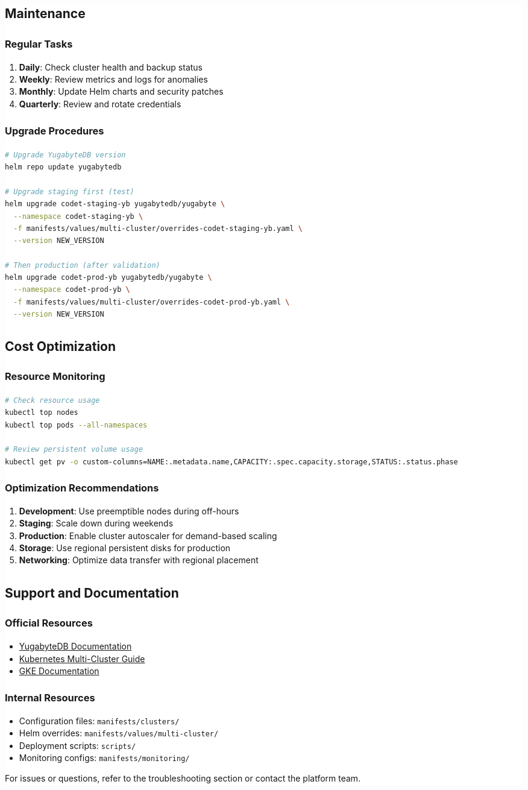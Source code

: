 ## Maintenance

### Regular Tasks
1. **Daily**: Check cluster health and backup status
2. **Weekly**: Review metrics and logs for anomalies
3. **Monthly**: Update Helm charts and security patches
4. **Quarterly**: Review and rotate credentials

### Upgrade Procedures
```bash
# Upgrade YugabyteDB version
helm repo update yugabytedb

# Upgrade staging first (test)
helm upgrade codet-staging-yb yugabytedb/yugabyte \
  --namespace codet-staging-yb \
  -f manifests/values/multi-cluster/overrides-codet-staging-yb.yaml \
  --version NEW_VERSION

# Then production (after validation)
helm upgrade codet-prod-yb yugabytedb/yugabyte \
  --namespace codet-prod-yb \
  -f manifests/values/multi-cluster/overrides-codet-prod-yb.yaml \
  --version NEW_VERSION
```

## Cost Optimization

### Resource Monitoring
```bash
# Check resource usage
kubectl top nodes
kubectl top pods --all-namespaces

# Review persistent volume usage
kubectl get pv -o custom-columns=NAME:.metadata.name,CAPACITY:.spec.capacity.storage,STATUS:.status.phase
```

### Optimization Recommendations
1. **Development**: Use preemptible nodes during off-hours
2. **Staging**: Scale down during weekends
3. **Production**: Enable cluster autoscaler for demand-based scaling
4. **Storage**: Use regional persistent disks for production
5. **Networking**: Optimize data transfer with regional placement

## Support and Documentation

### Official Resources
- [YugabyteDB Documentation](https://docs.yugabyte.com/)
- [Kubernetes Multi-Cluster Guide](https://docs.yugabyte.com/preview/deploy/kubernetes/multi-cluster/)
- [GKE Documentation](https://cloud.google.com/kubernetes-engine/docs)

### Internal Resources
- Configuration files: `manifests/clusters/`
- Helm overrides: `manifests/values/multi-cluster/`
- Deployment scripts: `scripts/`
- Monitoring configs: `manifests/monitoring/`

For issues or questions, refer to the troubleshooting section or contact the platform team. 